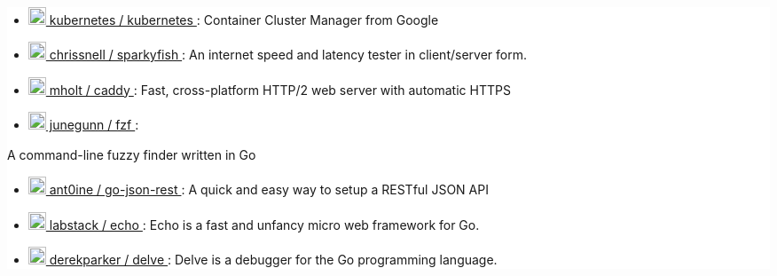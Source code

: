 * <img src='https://avatars3.githubusercontent.com/u/5751682?v=3&s=40' height='20' width='20'>[
      kubernetes
      /
      kubernetes
](https://github.com/kubernetes/kubernetes): 
      Container Cluster Manager from Google
    
* <img src='https://avatars3.githubusercontent.com/u/1072626?v=3&s=40' height='20' width='20'>[
      chrissnell
      /
      sparkyfish
](https://github.com/chrissnell/sparkyfish): 
      An internet speed and latency tester in client/server form.
    
* <img src='https://avatars0.githubusercontent.com/u/1128849?v=3&s=40' height='20' width='20'>[
      mholt
      /
      caddy
](https://github.com/mholt/caddy): 
      Fast, cross-platform HTTP/2 web server with automatic HTTPS
    
* <img src='https://avatars2.githubusercontent.com/u/700826?v=3&s=40' height='20' width='20'>[
      junegunn
      /
      fzf
](https://github.com/junegunn/fzf): 
      
 A command-line fuzzy finder written in Go
    
* <img src='https://avatars2.githubusercontent.com/u/40227?v=3&s=40' height='20' width='20'>[
      ant0ine
      /
      go-json-rest
](https://github.com/ant0ine/go-json-rest): 
      A quick and easy way to setup a RESTful JSON API
    
* <img src='https://avatars3.githubusercontent.com/u/314036?v=3&s=40' height='20' width='20'>[
      labstack
      /
      echo
](https://github.com/labstack/echo): 
      Echo is a fast  and unfancy micro web framework for Go.
    
* <img src='https://avatars2.githubusercontent.com/u/1314079?v=3&s=40' height='20' width='20'>[
      derekparker
      /
      delve
](https://github.com/derekparker/delve): 
      Delve is a debugger for the Go programming language.
    